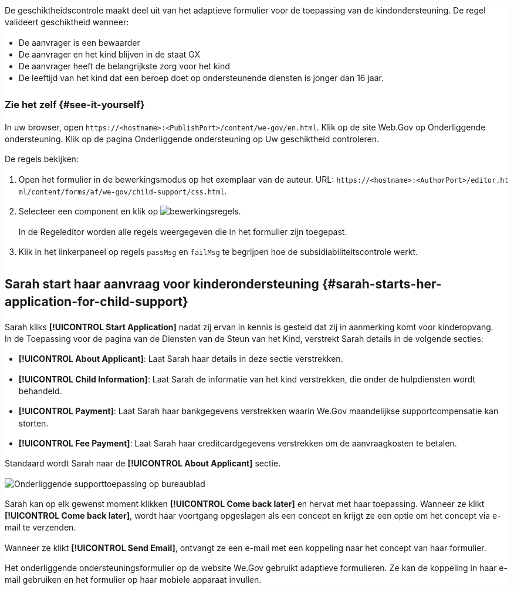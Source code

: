 De geschiktheidscontrole maakt deel uit van het adaptieve formulier voor de toepassing van de kindondersteuning. De regel valideert geschiktheid wanneer:

* De aanvrager is een bewaarder
* De aanvrager en het kind blijven in de staat GX
* De aanvrager heeft de belangrijkste zorg voor het kind
* De leeftijd van het kind dat een beroep doet op ondersteunende diensten is jonger dan 16 jaar.

### Zie het zelf {#see-it-yourself}

In uw browser, open `https://<hostname>:<PublishPort>/content/we-gov/en.html`. Klik op de site Web.Gov op Onderliggende ondersteuning. Klik op de pagina Onderliggende ondersteuning op Uw geschiktheid controleren.

De regels bekijken:

1. Open het formulier in de bewerkingsmodus op het exemplaar van de auteur. URL: `https://<hostname>:<AuthorPort>/editor.html/content/forms/af/we-gov/child-support/css.html`.
1. Selecteer een component en klik op ![bewerkingsregels](assets/edit-rules.png).

   In de Regeleditor worden alle regels weergegeven die in het formulier zijn toegepast.

1. Klik in het linkerpaneel op regels `passMsg` en `failMsg` te begrijpen hoe de subsidiabiliteitscontrole werkt.

## Sarah start haar aanvraag voor kinderondersteuning {#sarah-starts-her-application-for-child-support}

Sarah kliks **[!UICONTROL Start Application]** nadat zij ervan in kennis is gesteld dat zij in aanmerking komt voor kinderopvang.\
In de Toepassing voor de pagina van de Diensten van de Steun van het Kind, verstrekt Sarah details in de volgende secties:

* **[!UICONTROL About Applicant]**: Laat Sarah haar details in deze sectie verstrekken.

* **[!UICONTROL Child Information]**: Laat Sarah de informatie van het kind verstrekken, die onder de hulpdiensten wordt behandeld.

* **[!UICONTROL Payment]**: Laat Sarah haar bankgegevens verstrekken waarin We.Gov maandelijkse supportcompensatie kan storten.

* **[!UICONTROL Fee Payment]**: Laat Sarah haar creditcardgegevens verstrekken om de aanvraagkosten te betalen.

Standaard wordt Sarah naar de **[!UICONTROL About Applicant]** sectie.

![Onderliggende supporttoepassing op bureaublad](assets/desktop.png)

Sarah kan op elk gewenst moment klikken **[!UICONTROL Come back later]** en hervat met haar toepassing. Wanneer ze klikt **[!UICONTROL Come back later]**, wordt haar voortgang opgeslagen als een concept en krijgt ze een optie om het concept via e-mail te verzenden.

Wanneer ze klikt **[!UICONTROL Send Email]**, ontvangt ze een e-mail met een koppeling naar het concept van haar formulier.

Het onderliggende ondersteuningsformulier op de website We.Gov gebruikt adaptieve formulieren. Ze kan de koppeling in haar e-mail gebruiken en het formulier op haar mobiele apparaat invullen.
